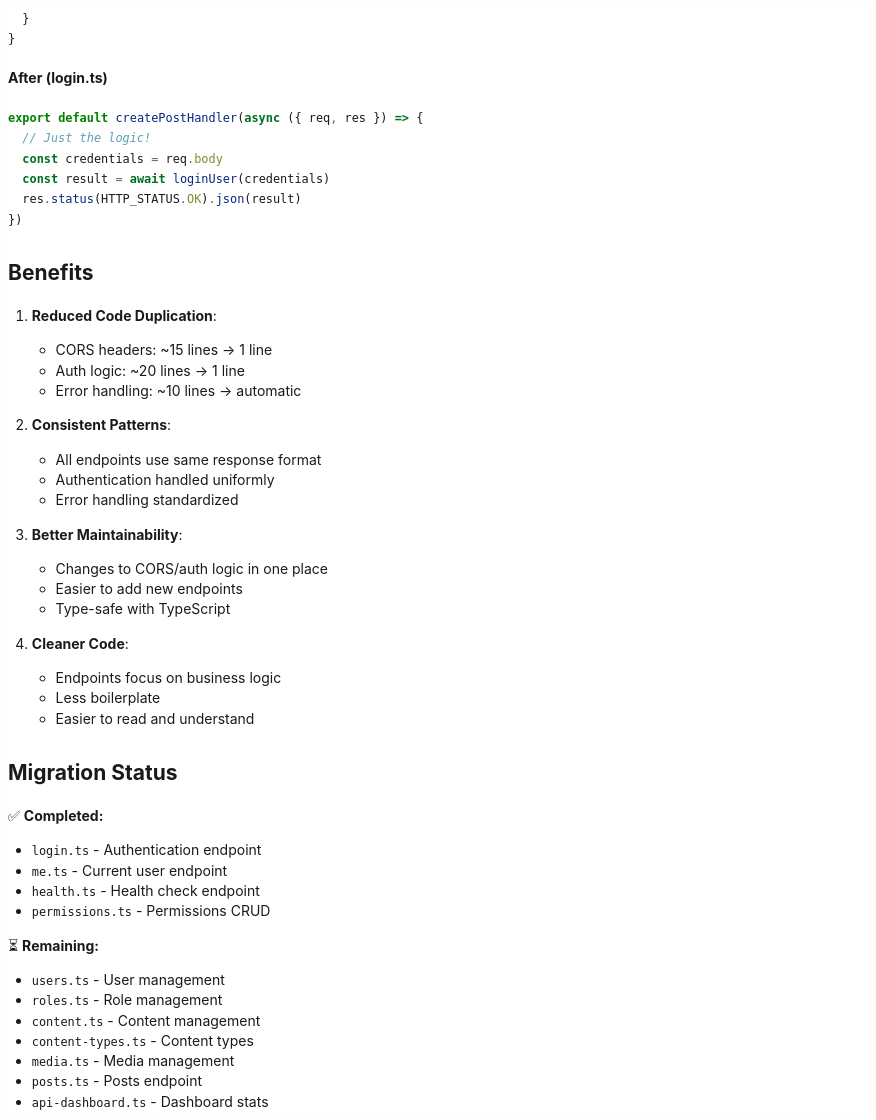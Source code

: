 ```typescript
  }
}
```

#### After (login.ts)
```typescript
export default createPostHandler(async ({ req, res }) => {
  // Just the logic!
  const credentials = req.body
  const result = await loginUser(credentials)
  res.status(HTTP_STATUS.OK).json(result)
})
```

## Benefits

1. **Reduced Code Duplication**: 
   - CORS headers: ~15 lines → 1 line
   - Auth logic: ~20 lines → 1 line
   - Error handling: ~10 lines → automatic

2. **Consistent Patterns**:
   - All endpoints use same response format
   - Authentication handled uniformly
   - Error handling standardized

3. **Better Maintainability**:
   - Changes to CORS/auth logic in one place
   - Easier to add new endpoints
   - Type-safe with TypeScript

4. **Cleaner Code**:
   - Endpoints focus on business logic
   - Less boilerplate
   - Easier to read and understand

## Migration Status

✅ **Completed:**
- `login.ts` - Authentication endpoint
- `me.ts` - Current user endpoint
- `health.ts` - Health check endpoint
- `permissions.ts` - Permissions CRUD

⏳ **Remaining:**
- `users.ts` - User management
- `roles.ts` - Role management
- `content.ts` - Content management
- `content-types.ts` - Content types
- `media.ts` - Media management
- `posts.ts` - Posts endpoint
- `api-dashboard.ts` - Dashboard stats
